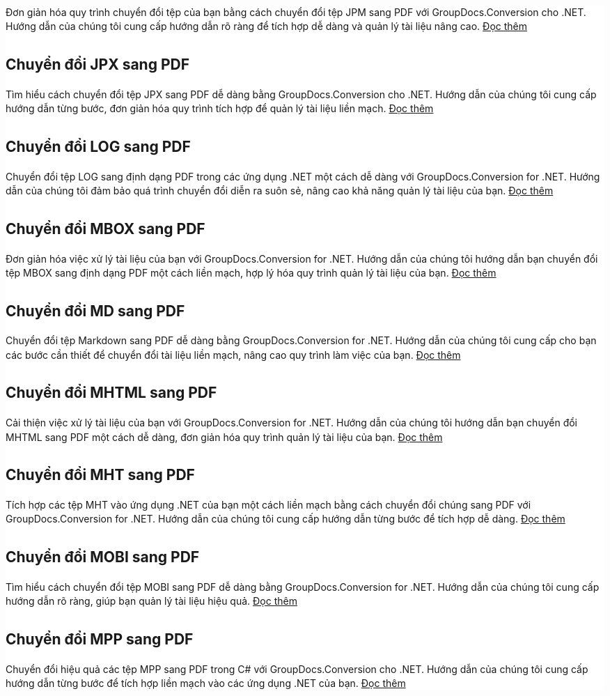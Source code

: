 Đơn giản hóa quy trình chuyển đổi tệp của bạn bằng cách chuyển đổi tệp JPM sang PDF với GroupDocs.Conversion cho .NET. Hướng dẫn của chúng tôi cung cấp hướng dẫn rõ ràng để tích hợp dễ dàng và quản lý tài liệu nâng cao. [Đọc thêm](./convert-jpm-to-pdf/)

## Chuyển đổi JPX sang PDF

Tìm hiểu cách chuyển đổi tệp JPX sang PDF dễ dàng bằng GroupDocs.Conversion cho .NET. Hướng dẫn của chúng tôi cung cấp hướng dẫn từng bước, đơn giản hóa quy trình tích hợp để quản lý tài liệu liền mạch. [Đọc thêm](./convert-jpx-to-pdf/)

## Chuyển đổi LOG sang PDF

Chuyển đổi tệp LOG sang định dạng PDF trong các ứng dụng .NET một cách dễ dàng với GroupDocs.Conversion for .NET. Hướng dẫn của chúng tôi đảm bảo quá trình chuyển đổi diễn ra suôn sẻ, nâng cao khả năng quản lý tài liệu của bạn. [Đọc thêm](./convert-log-to-pdf/)

## Chuyển đổi MBOX sang PDF

Đơn giản hóa việc xử lý tài liệu của bạn với GroupDocs.Conversion for .NET. Hướng dẫn của chúng tôi hướng dẫn bạn chuyển đổi tệp MBOX sang định dạng PDF một cách liền mạch, hợp lý hóa quy trình quản lý tài liệu của bạn. [Đọc thêm](./convert-mbox-to-pdf/)

## Chuyển đổi MD sang PDF

Chuyển đổi tệp Markdown sang PDF dễ dàng bằng GroupDocs.Conversion for .NET. Hướng dẫn của chúng tôi cung cấp cho bạn các bước cần thiết để chuyển đổi tài liệu liền mạch, nâng cao quy trình làm việc của bạn. [Đọc thêm](./convert-md-to-pdf/)

## Chuyển đổi MHTML sang PDF

Cải thiện việc xử lý tài liệu của bạn với GroupDocs.Conversion for .NET. Hướng dẫn của chúng tôi hướng dẫn bạn chuyển đổi MHTML sang PDF một cách dễ dàng, đơn giản hóa quy trình quản lý tài liệu của bạn. [Đọc thêm](./convert-mhtml-to-pdf/)

## Chuyển đổi MHT sang PDF

Tích hợp các tệp MHT vào ứng dụng .NET của bạn một cách liền mạch bằng cách chuyển đổi chúng sang PDF với GroupDocs.Conversion for .NET. Hướng dẫn của chúng tôi cung cấp hướng dẫn từng bước để tích hợp dễ dàng. [Đọc thêm](./convert-mht-to-pdf/)

## Chuyển đổi MOBI sang PDF

Tìm hiểu cách chuyển đổi tệp MOBI sang PDF dễ dàng bằng GroupDocs.Conversion for .NET. Hướng dẫn của chúng tôi cung cấp hướng dẫn rõ ràng, giúp bạn quản lý tài liệu hiệu quả. [Đọc thêm](./convert-mobi-to-pdf/)

## Chuyển đổi MPP sang PDF

Chuyển đổi hiệu quả các tệp MPP sang PDF trong C# với GroupDocs.Conversion cho .NET. Hướng dẫn của chúng tôi cung cấp hướng dẫn từng bước để tích hợp liền mạch vào các ứng dụng .NET của bạn. [Đọc thêm](./convert-mpp-to-pdf/)
